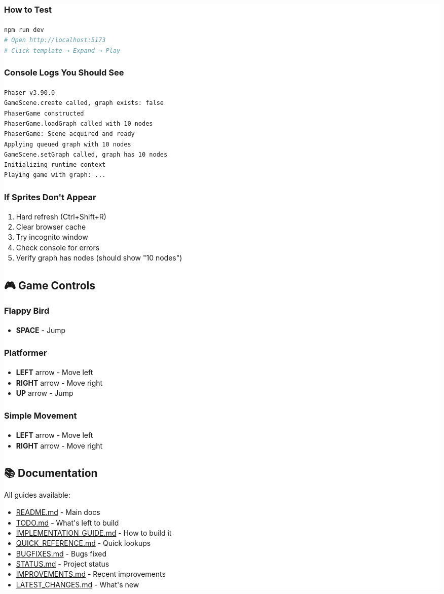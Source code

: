 ### How to Test
```bash
npm run dev
# Open http://localhost:5173
# Click template → Expand → Play
```

### Console Logs You Should See
```
Phaser v3.90.0
GameScene.create called, graph exists: false
PhaserGame constructed
PhaserGame.loadGraph called with 10 nodes
PhaserGame: Scene acquired and ready
Applying queued graph with 10 nodes
GameScene.setGraph called, graph has 10 nodes
Initializing runtime context
Playing game with graph: ...
```

### If Sprites Don't Appear
1. Hard refresh (Ctrl+Shift+R)
2. Clear browser cache
3. Try incognito window
4. Check console for errors
5. Verify graph has nodes (should show "10 nodes")

## 🎮 Game Controls

### Flappy Bird
- **SPACE** - Jump

### Platformer
- **LEFT** arrow - Move left
- **RIGHT** arrow - Move right
- **UP** arrow - Jump

### Simple Movement
- **LEFT** arrow - Move left
- **RIGHT** arrow - Move right

## 📚 Documentation

All guides available:
- [README.md](README.md) - Main docs
- [TODO.md](TODO.md) - What's left to build
- [IMPLEMENTATION_GUIDE.md](IMPLEMENTATION_GUIDE.md) - How to build it
- [QUICK_REFERENCE.md](QUICK_REFERENCE.md) - Quick lookups
- [BUGFIXES.md](BUGFIXES.md) - Bugs fixed
- [STATUS.md](STATUS.md) - Project status
- [IMPROVEMENTS.md](IMPROVEMENTS.md) - Recent improvements
- [LATEST_CHANGES.md](LATEST_CHANGES.md) - What's new
